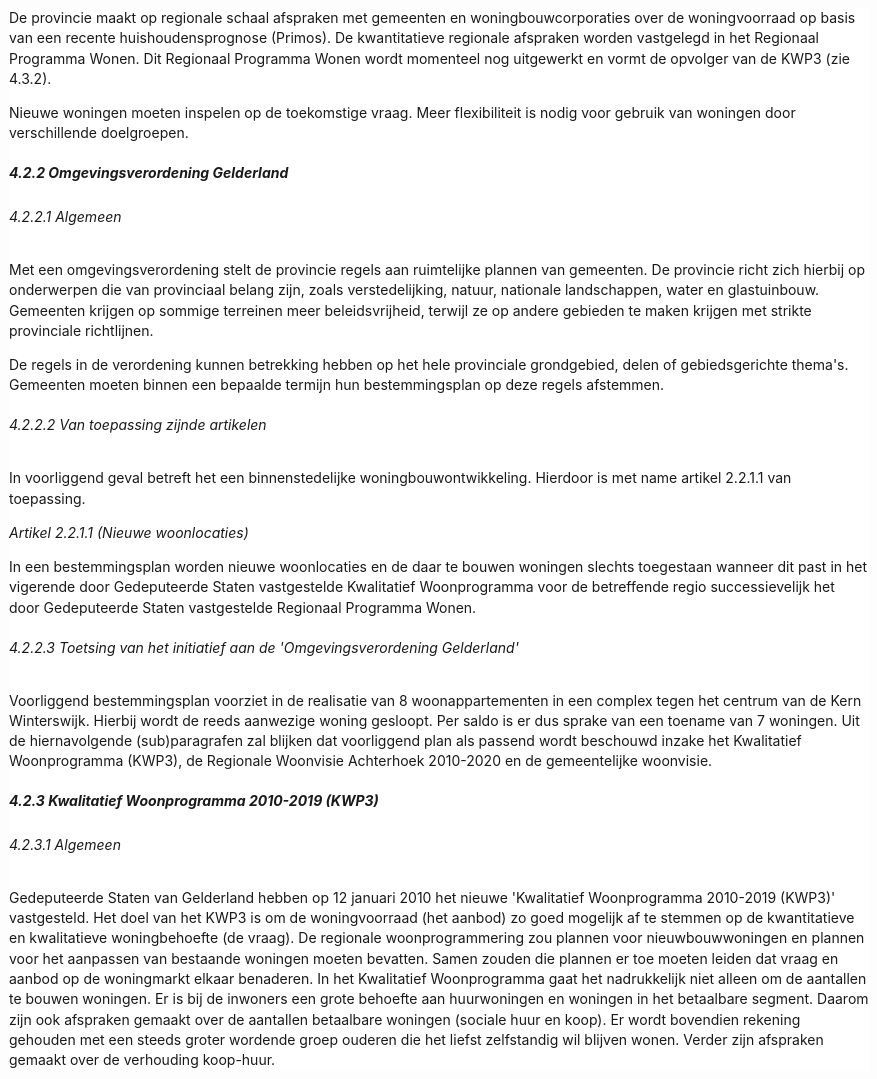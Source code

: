 De provincie maakt op regionale schaal afspraken met gemeenten en woningbouwcorporaties over de woningvoorraad op basis van een recente huishoudensprognose (Primos). De kwantitatieve regionale afspraken worden vastgelegd in het Regionaal Programma Wonen. Dit Regionaal Programma Wonen wordt momenteel nog uitgewerkt en vormt de opvolger van de KWP3 (zie 4\.3\.2).

Nieuwe woningen moeten inspelen op de toekomstige vraag. Meer flexibiliteit is nodig voor gebruik van woningen door verschillende doelgroepen.

##### 4\.2\.2 Omgevingsverordening Gelderland

###### 4\.2\.2\.1 Algemeen

Met een omgevingsverordening stelt de provincie regels aan ruimtelijke plannen van gemeenten. De provincie richt zich hierbij op onderwerpen die van provinciaal belang zijn, zoals verstedelijking, natuur, nationale landschappen, water en glastuinbouw. Gemeenten krijgen op sommige terreinen meer beleidsvrijheid, terwijl ze op andere gebieden te maken krijgen met strikte provinciale richtlijnen.

De regels in de verordening kunnen betrekking hebben op het hele provinciale grondgebied, delen of gebiedsgerichte thema's. Gemeenten moeten binnen een bepaalde termijn hun bestemmingsplan op deze regels afstemmen.

###### 4\.2\.2\.2 Van toepassing zijnde artikelen

In voorliggend geval betreft het een binnenstedelijke woningbouwontwikkeling. Hierdoor is met name artikel 2\.2\.1\.1 van toepassing.

*Artikel 2\.2\.1\.1 (Nieuwe woonlocaties)*

In een bestemmingsplan worden nieuwe woonlocaties en de daar te bouwen woningen slechts toegestaan wanneer dit past in het vigerende door Gedeputeerde Staten vastgestelde Kwalitatief Woonprogramma voor de betreffende regio successievelijk het door Gedeputeerde Staten vastgestelde Regionaal Programma Wonen.

###### 4\.2\.2\.3 Toetsing van het initiatief aan de 'Omgevingsverordening Gelderland'

Voorliggend bestemmingsplan voorziet in de realisatie van 8 woonappartementen in een complex tegen het centrum van de Kern Winterswijk. Hierbij wordt de reeds aanwezige woning gesloopt. Per saldo is er dus sprake van een toename van 7 woningen. Uit de hiernavolgende (sub)paragrafen zal blijken dat voorliggend plan als passend wordt beschouwd inzake het Kwalitatief Woonprogramma (KWP3\), de Regionale Woonvisie Achterhoek 2010\-2020 en de gemeentelijke woonvisie.

##### 4\.2\.3 Kwalitatief Woonprogramma 2010\-2019 (KWP3\)

###### 4\.2\.3\.1 Algemeen

Gedeputeerde Staten van Gelderland hebben op 12 januari 2010 het nieuwe 'Kwalitatief Woonprogramma 2010\-2019 (KWP3\)' vastgesteld. Het doel van het KWP3 is om de woningvoorraad (het aanbod) zo goed mogelijk af te stemmen op de kwantitatieve en kwalitatieve woningbehoefte (de vraag). De regionale woonprogrammering zou plannen voor nieuwbouwwoningen en plannen voor het aanpassen van bestaande woningen moeten bevatten. Samen zouden die plannen er toe moeten leiden dat vraag en aanbod op de woningmarkt elkaar benaderen. In het Kwalitatief Woonprogramma gaat het nadrukkelijk niet alleen om de aantallen te bouwen woningen. Er is bij de inwoners een grote behoefte aan huurwoningen en woningen in het betaalbare segment. Daarom zijn ook afspraken gemaakt over de aantallen betaalbare woningen (sociale huur en koop). Er wordt bovendien rekening gehouden met een steeds groter wordende groep ouderen die het liefst zelfstandig wil blijven wonen. Verder zijn afspraken gemaakt over de verhouding koop\-huur.
